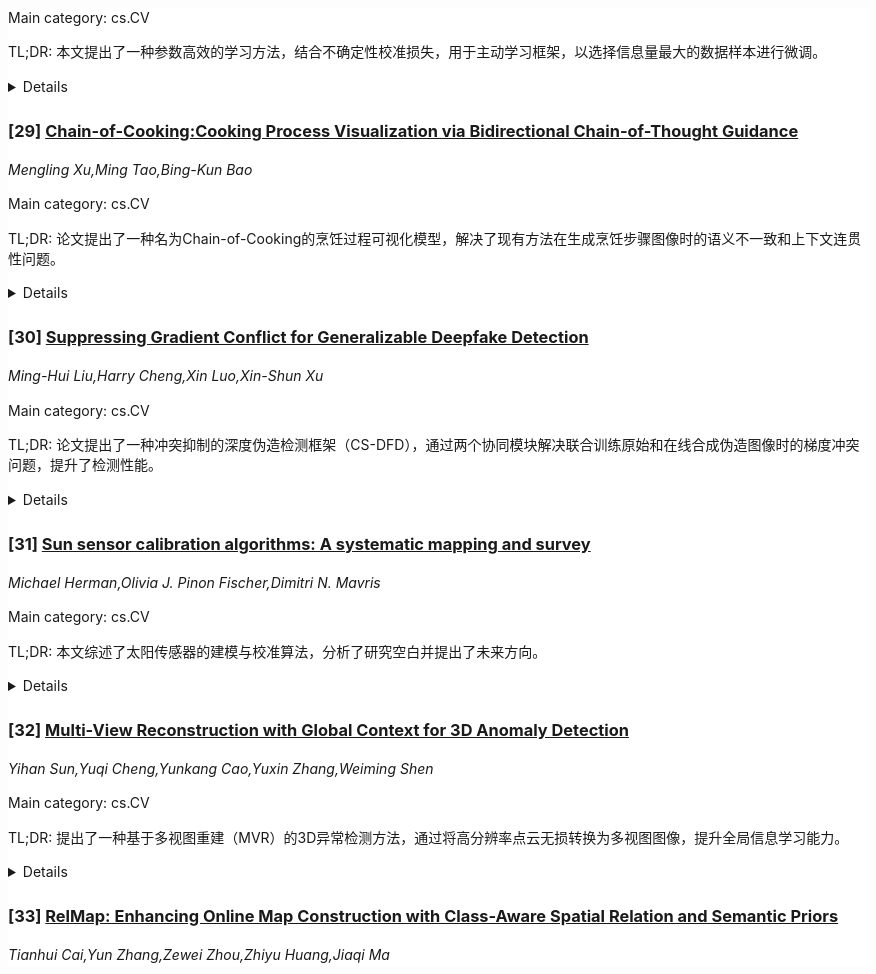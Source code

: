 Main category: cs.CV

TL;DR: 本文提出了一种参数高效的学习方法，结合不确定性校准损失，用于主动学习框架，以选择信息量最大的数据样本进行微调。


<details><summary>Details</summary></details>


### [29] [Chain-of-Cooking:Cooking Process Visualization via Bidirectional Chain-of-Thought Guidance](https://arxiv.org/abs/2507.21529)
*Mengling Xu,Ming Tao,Bing-Kun Bao*

Main category: cs.CV

TL;DR: 论文提出了一种名为Chain-of-Cooking的烹饪过程可视化模型，解决了现有方法在生成烹饪步骤图像时的语义不一致和上下文连贯性问题。


<details><summary>Details</summary></details>


### [30] [Suppressing Gradient Conflict for Generalizable Deepfake Detection](https://arxiv.org/abs/2507.21530)
*Ming-Hui Liu,Harry Cheng,Xin Luo,Xin-Shun Xu*

Main category: cs.CV

TL;DR: 论文提出了一种冲突抑制的深度伪造检测框架（CS-DFD），通过两个协同模块解决联合训练原始和在线合成伪造图像时的梯度冲突问题，提升了检测性能。


<details><summary>Details</summary></details>


### [31] [Sun sensor calibration algorithms: A systematic mapping and survey](https://arxiv.org/abs/2507.21541)
*Michael Herman,Olivia J. Pinon Fischer,Dimitri N. Mavris*

Main category: cs.CV

TL;DR: 本文综述了太阳传感器的建模与校准算法，分析了研究空白并提出了未来方向。


<details><summary>Details</summary></details>


### [32] [Multi-View Reconstruction with Global Context for 3D Anomaly Detection](https://arxiv.org/abs/2507.21555)
*Yihan Sun,Yuqi Cheng,Yunkang Cao,Yuxin Zhang,Weiming Shen*

Main category: cs.CV

TL;DR: 提出了一种基于多视图重建（MVR）的3D异常检测方法，通过将高分辨率点云无损转换为多视图图像，提升全局信息学习能力。


<details><summary>Details</summary></details>


### [33] [RelMap: Enhancing Online Map Construction with Class-Aware Spatial Relation and Semantic Priors](https://arxiv.org/abs/2507.21567)
*Tianhui Cai,Yun Zhang,Zewei Zhou,Zhiyu Huang,Jiaqi Ma*
